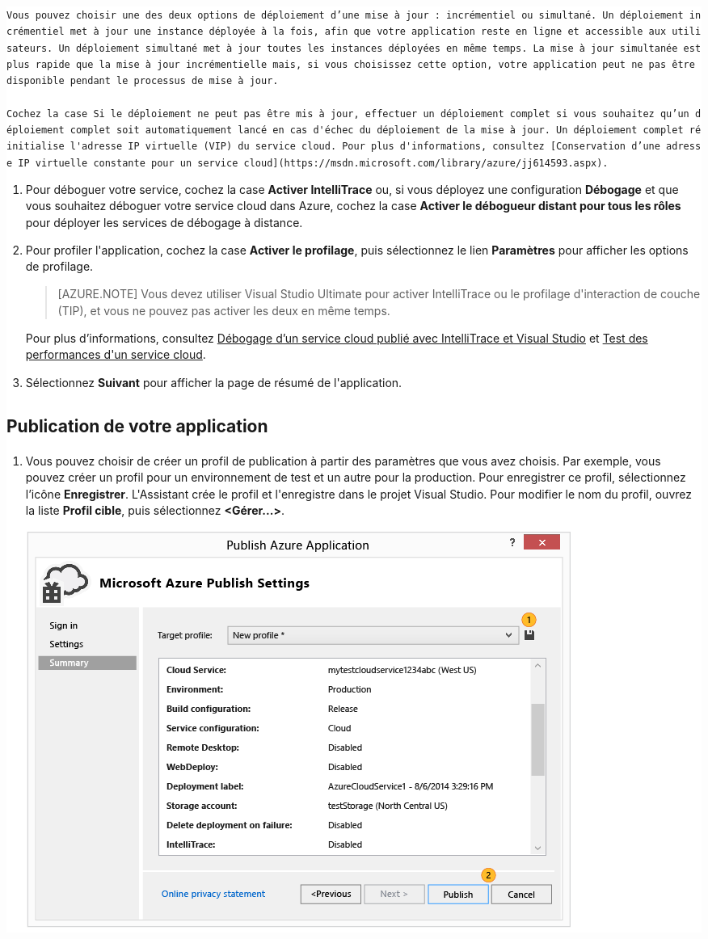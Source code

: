     Vous pouvez choisir une des deux options de déploiement d’une mise à jour : incrémentiel ou simultané. Un déploiement incrémentiel met à jour une instance déployée à la fois, afin que votre application reste en ligne et accessible aux utilisateurs. Un déploiement simultané met à jour toutes les instances déployées en même temps. La mise à jour simultanée est plus rapide que la mise à jour incrémentielle mais, si vous choisissez cette option, votre application peut ne pas être disponible pendant le processus de mise à jour.

    Cochez la case Si le déploiement ne peut pas être mis à jour, effectuer un déploiement complet si vous souhaitez qu’un déploiement complet soit automatiquement lancé en cas d'échec du déploiement de la mise à jour. Un déploiement complet réinitialise l'adresse IP virtuelle (VIP) du service cloud. Pour plus d'informations, consultez [Conservation d’une adresse IP virtuelle constante pour un service cloud](https://msdn.microsoft.com/library/azure/jj614593.aspx).


1. Pour déboguer votre service, cochez la case **Activer IntelliTrace** ou, si vous déployez une configuration **Débogage** et que vous souhaitez déboguer votre service cloud dans Azure, cochez la case **Activer le débogueur distant pour tous les rôles** pour déployer les services de débogage à distance.

2. Pour profiler l'application, cochez la case **Activer le profilage**, puis sélectionnez le lien **Paramètres** pour afficher les options de profilage.


    >[AZURE.NOTE] Vous devez utiliser Visual Studio Ultimate pour activer IntelliTrace ou le profilage d'interaction de couche (TIP), et vous ne pouvez pas activer les deux en même temps.

    Pour plus d’informations, consultez [Débogage d’un service cloud publié avec IntelliTrace et Visual Studio](https://msdn.microsoft.com/library/azure/ff683671.aspx) et [Test des performances d'un service cloud](https://msdn.microsoft.com/library/azure/hh369930.aspx).

1. Sélectionnez **Suivant** pour afficher la page de résumé de l'application.

## Publication de votre application

1. Vous pouvez choisir de créer un profil de publication à partir des paramètres que vous avez choisis. Par exemple, vous pouvez créer un profil pour un environnement de test et un autre pour la production. Pour enregistrer ce profil, sélectionnez l’icône **Enregistrer**. L'Assistant crée le profil et l'enregistre dans le projet Visual Studio. Pour modifier le nom du profil, ouvrez la liste **Profil cible**, puis sélectionnez **<Gérer...>**.

    ![Écran de résumé de l'Assistant Publication](./media/vs-azure-tools-publish-azure-application-wizard/IC749015.png)
